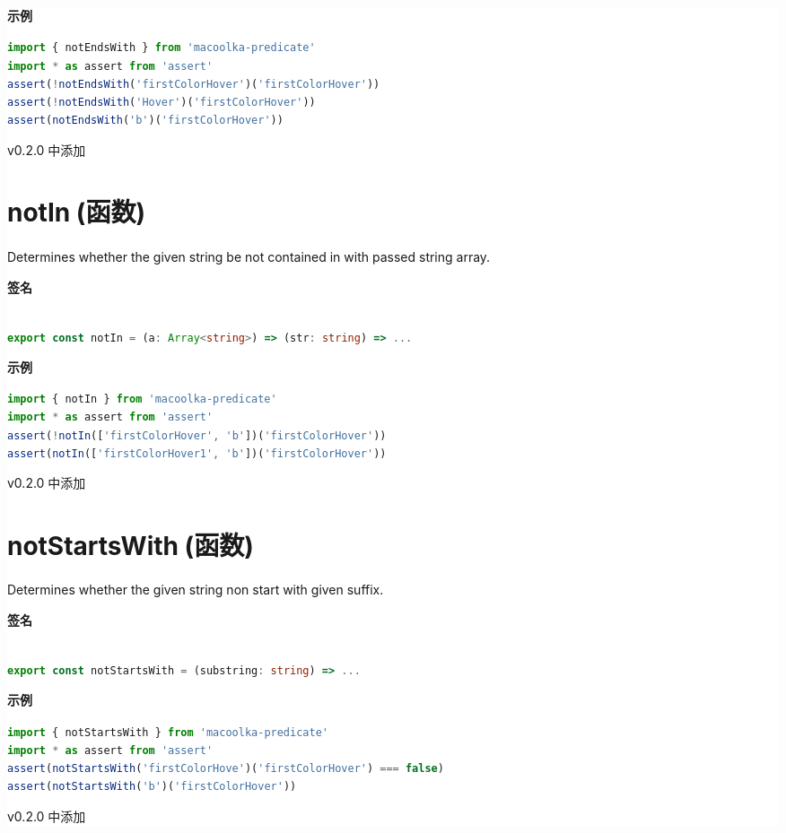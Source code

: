 **示例**

```ts
import { notEndsWith } from 'macoolka-predicate'
import * as assert from 'assert'
assert(!notEndsWith('firstColorHover')('firstColorHover'))
assert(!notEndsWith('Hover')('firstColorHover'))
assert(notEndsWith('b')('firstColorHover'))
```

v0.2.0 中添加

# notIn (函数)

Determines whether the given string be not contained in with passed string array.

**签名**

```ts

export const notIn = (a: Array<string>) => (str: string) => ...

```

**示例**

```ts
import { notIn } from 'macoolka-predicate'
import * as assert from 'assert'
assert(!notIn(['firstColorHover', 'b'])('firstColorHover'))
assert(notIn(['firstColorHover1', 'b'])('firstColorHover'))
```

v0.2.0 中添加

# notStartsWith (函数)

Determines whether the given string non start with given suffix.

**签名**

```ts

export const notStartsWith = (substring: string) => ...

```

**示例**

```ts
import { notStartsWith } from 'macoolka-predicate'
import * as assert from 'assert'
assert(notStartsWith('firstColorHove')('firstColorHover') === false)
assert(notStartsWith('b')('firstColorHover'))
```

v0.2.0 中添加
